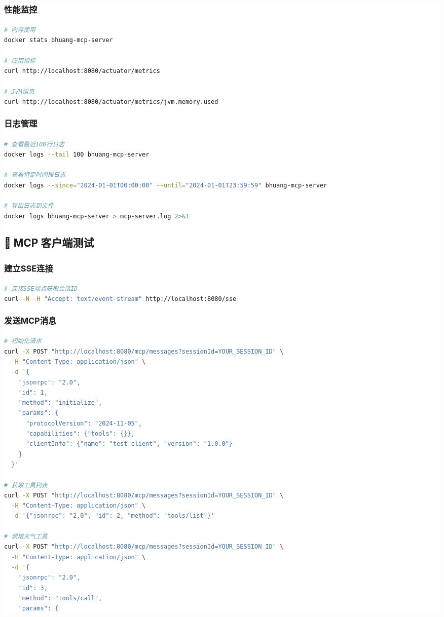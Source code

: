 ### 性能监控

```bash
# 内存使用
docker stats bhuang-mcp-server

# 应用指标
curl http://localhost:8080/actuator/metrics

# JVM信息
curl http://localhost:8080/actuator/metrics/jvm.memory.used
```

### 日志管理

```bash
# 查看最近100行日志
docker logs --tail 100 bhuang-mcp-server

# 查看特定时间段日志
docker logs --since="2024-01-01T00:00:00" --until="2024-01-01T23:59:59" bhuang-mcp-server

# 导出日志到文件
docker logs bhuang-mcp-server > mcp-server.log 2>&1
```

## 🧪 MCP 客户端测试

### 建立SSE连接

```bash
# 连接SSE端点获取会话ID
curl -N -H "Accept: text/event-stream" http://localhost:8080/sse
```

### 发送MCP消息

```bash
# 初始化请求
curl -X POST "http://localhost:8080/mcp/messages?sessionId=YOUR_SESSION_ID" \
  -H "Content-Type: application/json" \
  -d '{
    "jsonrpc": "2.0",
    "id": 1,
    "method": "initialize",
    "params": {
      "protocolVersion": "2024-11-05",
      "capabilities": {"tools": {}},
      "clientInfo": {"name": "test-client", "version": "1.0.0"}
    }
  }'

# 获取工具列表
curl -X POST "http://localhost:8080/mcp/messages?sessionId=YOUR_SESSION_ID" \
  -H "Content-Type: application/json" \
  -d '{"jsonrpc": "2.0", "id": 2, "method": "tools/list"}'

# 调用天气工具
curl -X POST "http://localhost:8080/mcp/messages?sessionId=YOUR_SESSION_ID" \
  -H "Content-Type: application/json" \
  -d '{
    "jsonrpc": "2.0",
    "id": 3,
    "method": "tools/call",
    "params": {
```